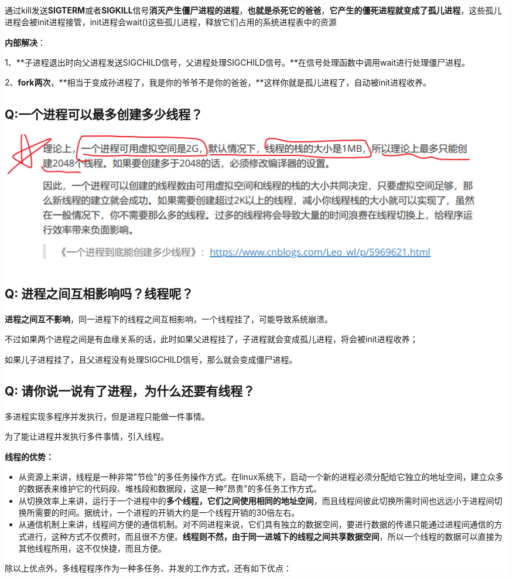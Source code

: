 ​	通过kill发送**SIGTERM**或者**SIGKILL**信号**消灭产生僵尸进程的进程**，**也就是杀死它的爸爸**，**它产生的僵死进程就变成了孤儿进程**，这些孤儿进程会被init进程接管，init进程会wait()这些孤儿进程，释放它们占用的系统进程表中的资源

**内部解决**：

​	1、**子进程退出时向父进程发送SIGCHILD信号，父进程处理SIGCHILD信号。**在信号处理函数中调用wait进行处理僵尸进程。

​	2、**fork两次**，**相当于变成孙进程了，我是你的爷爷不是你的爸爸，**这样你就是孤儿进程了，自动被init进程收养。



## Q:一个进程可以最多创建多少线程？

<img src="操作系统.assets/image-20210417164055361.png" alt="image-20210417164055361" style="zoom:150%;" />



## Q: 进程之间互相影响吗？线程呢？

**进程之间互不影响**，同一进程下的线程之间互相影响，一个线程挂了，可能导致系统崩溃。

不过如果两个进程之间是有血缘关系的话，此时如果父进程挂了，子进程就会变成孤儿进程，将会被init进程收养；

如果儿子进程挂了，且父进程没有处理SIGCHILD信号，那么就会变成僵尸进程。







## Q: 请你说一说有了进程，为什么还要有线程？

多进程实现多程序并发执行，但是进程只能做一件事情。

为了能让进程并发执行多件事情，引入线程。

**线程的优势：**

- ​	从资源上来讲，线程是一种非常"节俭"的多任务操作方式。在linux系统下，启动一个新的进程必须分配给它独立的地址空间，建立众多的数据表来维护它的代码段、堆栈段和数据段，这是一种"昂贵"的多任务工作方式。
- ​	从切换效率上来讲，运行于一个进程中的**多个线程，它们之间使用相同的地址空间**，而且线程间彼此切换所需时间也远远小于进程间切换所需要的时间。据统计，一个进程的开销大约是一个线程开销的30倍左右。
- ​	从通信机制上来讲，线程间方便的通信机制。对不同进程来说，它们具有独立的数据空间，要进行数据的传递只能通过进程间通信的方式进行，这种方式不仅费时，而且很不方便。**线程则不然，由于同一进城下的线程之间共享数据空间**，所以一个线程的数据可以直接为其他线程所用，这不仅快捷，而且方便。

除以上优点外，多线程程序作为一种多任务、并发的工作方式，还有如下优点：
